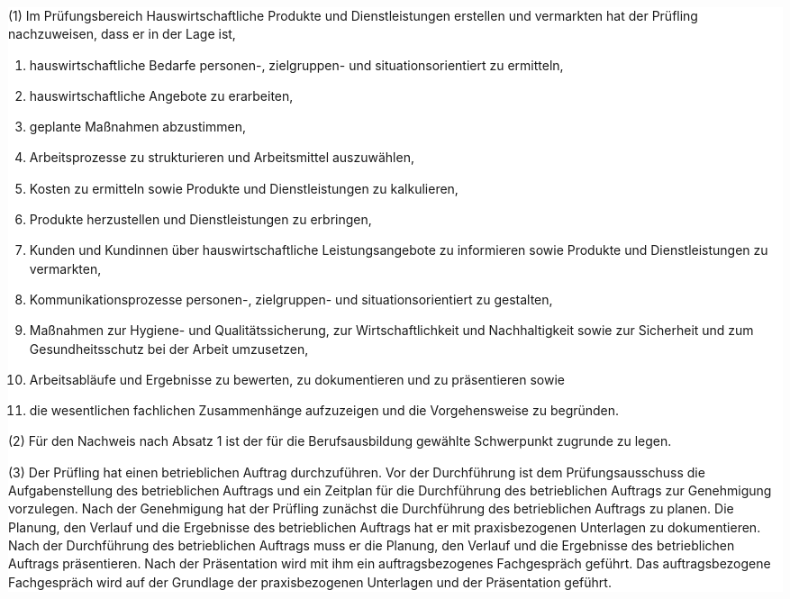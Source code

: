 (1) Im Prüfungsbereich Hauswirtschaftliche Produkte und
Dienstleistungen erstellen und vermarkten hat der Prüfling
nachzuweisen, dass er in der Lage ist,

1.  hauswirtschaftliche Bedarfe personen-, zielgruppen- und
    situationsorientiert zu ermitteln,


2.  hauswirtschaftliche Angebote zu erarbeiten,


3.  geplante Maßnahmen abzustimmen,


4.  Arbeitsprozesse zu strukturieren und Arbeitsmittel auszuwählen,


5.  Kosten zu ermitteln sowie Produkte und Dienstleistungen zu
    kalkulieren,


6.  Produkte herzustellen und Dienstleistungen zu erbringen,


7.  Kunden und Kundinnen über hauswirtschaftliche Leistungsangebote zu
    informieren sowie Produkte und Dienstleistungen zu vermarkten,


8.  Kommunikationsprozesse personen-, zielgruppen- und
    situationsorientiert zu gestalten,


9.  Maßnahmen zur Hygiene- und Qualitätssicherung, zur Wirtschaftlichkeit
    und Nachhaltigkeit sowie zur Sicherheit und zum Gesundheitsschutz bei
    der Arbeit umzusetzen,


10. Arbeitsabläufe und Ergebnisse zu bewerten, zu dokumentieren und zu
    präsentieren sowie


11. die wesentlichen fachlichen Zusammenhänge aufzuzeigen und die
    Vorgehensweise zu begründen.




(2) Für den Nachweis nach Absatz 1 ist der für die Berufsausbildung
gewählte Schwerpunkt zugrunde zu legen.

(3) Der Prüfling hat einen betrieblichen Auftrag durchzuführen. Vor
der Durchführung ist dem Prüfungsausschuss die Aufgabenstellung des
betrieblichen Auftrags und ein Zeitplan für die Durchführung des
betrieblichen Auftrags zur Genehmigung vorzulegen. Nach der
Genehmigung hat der Prüfling zunächst die Durchführung des
betrieblichen Auftrags zu planen. Die Planung, den Verlauf und die
Ergebnisse des betrieblichen Auftrags hat er mit praxisbezogenen
Unterlagen zu dokumentieren. Nach der Durchführung des betrieblichen
Auftrags muss er die Planung, den Verlauf und die Ergebnisse des
betrieblichen Auftrags präsentieren. Nach der Präsentation wird mit
ihm ein auftragsbezogenes Fachgespräch geführt. Das auftragsbezogene
Fachgespräch wird auf der Grundlage der praxisbezogenen Unterlagen und
der Präsentation geführt.
